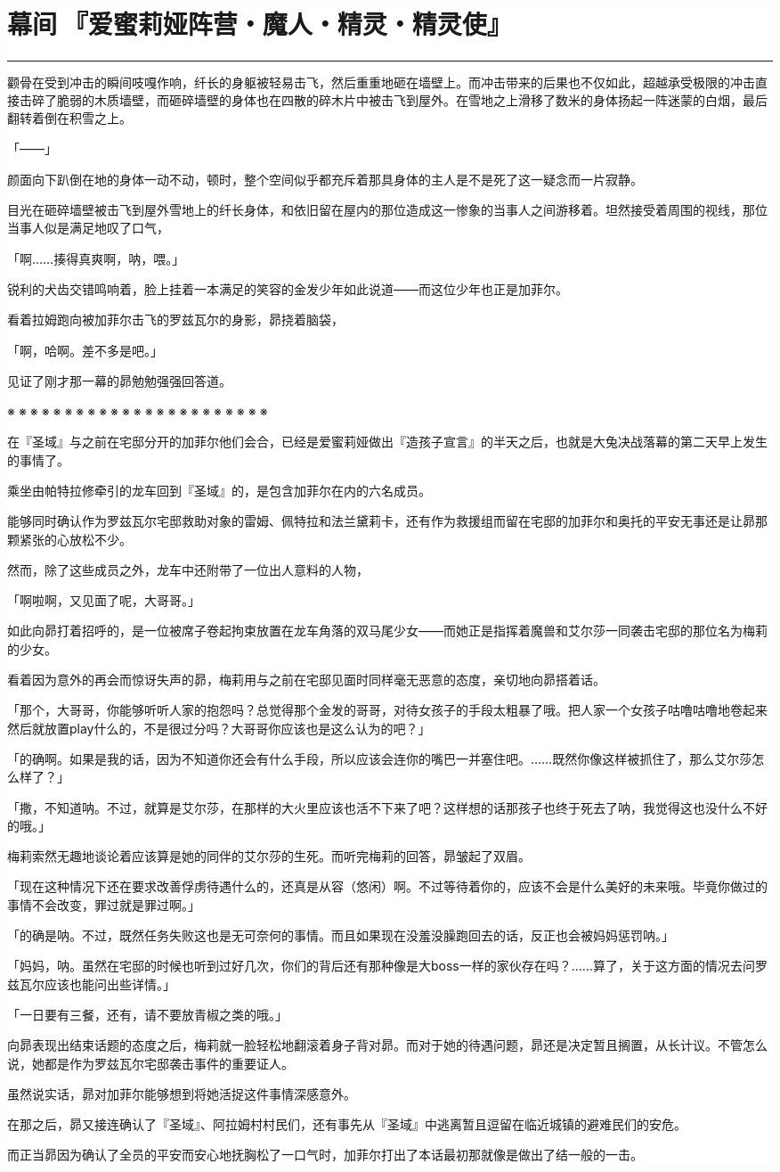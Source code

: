 # 幕间 『爱蜜莉娅阵营・魔人・精灵・精灵使』

------

颧骨在受到冲击的瞬间吱嘎作响，纤长的身躯被轻易击飞，然后重重地砸在墙壁上。而冲击带来的后果也不仅如此，超越承受极限的冲击直接击碎了脆弱的木质墙壁，而砸碎墙壁的身体也在四散的碎木片中被击飞到屋外。在雪地之上滑移了数米的身体扬起一阵迷蒙的白烟，最后翻转着倒在积雪之上。

「——」

颜面向下趴倒在地的身体一动不动，顿时，整个空间似乎都充斥着那具身体的主人是不是死了这一疑念而一片寂静。

目光在砸碎墙壁被击飞到屋外雪地上的纤长身体，和依旧留在屋内的那位造成这一惨象的当事人之间游移着。坦然接受着周围的视线，那位当事人似是满足地叹了口气，

「啊……揍得真爽啊，呐，喂。」

锐利的犬齿交错鸣响着，脸上挂着一本满足的笑容的金发少年如此说道——而这位少年也正是加菲尔。

看着拉姆跑向被加菲尔击飞的罗兹瓦尔的身影，昴挠着脑袋，

「啊，哈啊。差不多是吧。」

见证了刚才那一幕的昴勉勉强强回答道。

※ ※ ※ ※ ※ ※ ※ ※ ※ ※ ※ ※ ※ ※ ※ ※ ※ ※ ※ ※ ※ ※ ※

在『圣域』与之前在宅邸分开的加菲尔他们会合，已经是爱蜜莉娅做出『造孩子宣言』的半天之后，也就是大兔决战落幕的第二天早上发生的事情了。

乘坐由帕特拉修牵引的龙车回到『圣域』的，是包含加菲尔在内的六名成员。

能够同时确认作为罗兹瓦尔宅邸救助对象的雷姆、佩特拉和法兰黛莉卡，还有作为救援组而留在宅邸的加菲尔和奥托的平安无事还是让昴那颗紧张的心放松不少。

然而，除了这些成员之外，龙车中还附带了一位出人意料的人物，

「啊啦啊，又见面了呢，大哥哥。」

如此向昴打着招呼的，是一位被席子卷起拘束放置在龙车角落的双马尾少女——而她正是指挥着魔兽和艾尔莎一同袭击宅邸的那位名为梅莉的少女。

看着因为意外的再会而惊讶失声的昴，梅莉用与之前在宅邸见面时同样毫无恶意的态度，亲切地向昴搭着话。

「那个，大哥哥，你能够听听人家的抱怨吗？总觉得那个金发的哥哥，对待女孩子的手段太粗暴了哦。把人家一个女孩子咕噜咕噜地卷起来然后就放置play什么的，不是很过分吗？大哥哥你应该也是这么认为的吧？」

「的确啊。如果是我的话，因为不知道你还会有什么手段，所以应该会连你的嘴巴一并塞住吧。……既然你像这样被抓住了，那么艾尔莎怎么样了？」

「撒，不知道呐。不过，就算是艾尔莎，在那样的大火里应该也活不下来了吧？这样想的话那孩子也终于死去了呐，我觉得这也没什么不好的哦。」

梅莉索然无趣地谈论着应该算是她的同伴的艾尔莎的生死。而听完梅莉的回答，昴皱起了双眉。

「现在这种情况下还在要求改善俘虏待遇什么的，还真是从容（悠闲）啊。不过等待着你的，应该不会是什么美好的未来哦。毕竟你做过的事情不会改变，罪过就是罪过啊。」

「的确是呐。不过，既然任务失败这也是无可奈何的事情。而且如果现在没羞没臊跑回去的话，反正也会被妈妈惩罚呐。」

「妈妈，呐。虽然在宅邸的时候也听到过好几次，你们的背后还有那种像是大boss一样的家伙存在吗？……算了，关于这方面的情况去问罗兹瓦尔应该也能问出些详情。」

「一日要有三餐，还有，请不要放青椒之类的哦。」

向昴表现出结束话题的态度之后，梅莉就一脸轻松地翻滚着身子背对昴。而对于她的待遇问题，昴还是决定暂且搁置，从长计议。不管怎么说，她都是作为罗兹瓦尔宅邸袭击事件的重要证人。

虽然说实话，昴对加菲尔能够想到将她活捉这件事情深感意外。

在那之后，昴又接连确认了『圣域』、阿拉姆村村民们，还有事先从『圣域』中逃离暂且逗留在临近城镇的避难民们的安危。

而正当昴因为确认了全员的平安而安心地抚胸松了一口气时，加菲尔打出了本话最初那就像是做出了结一般的一击。
